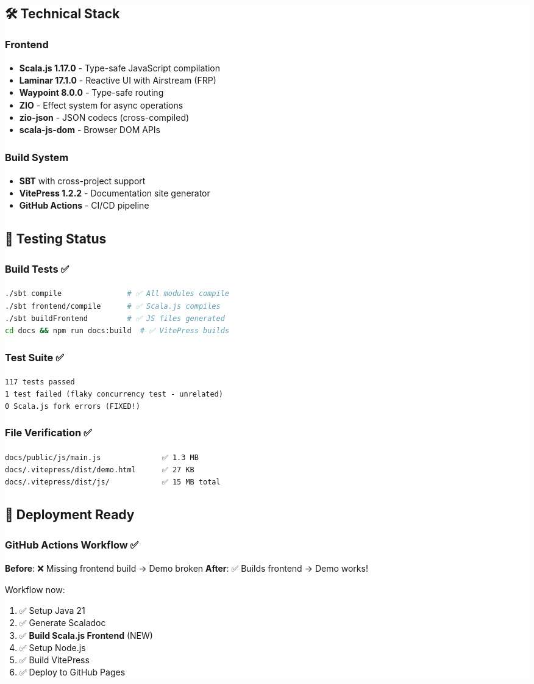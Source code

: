 ## 🛠️ Technical Stack

### Frontend
- **Scala.js 1.17.0** - Type-safe JavaScript compilation
- **Laminar 17.1.0** - Reactive UI with Airstream (FRP)
- **Waypoint 8.0.0** - Type-safe routing
- **ZIO** - Effect system for async operations
- **zio-json** - JSON codecs (cross-compiled)
- **scala-js-dom** - Browser DOM APIs

### Build System
- **SBT** with cross-project support
- **VitePress 1.2.2** - Documentation site generator
- **GitHub Actions** - CI/CD pipeline

## 🧪 Testing Status

### Build Tests ✅
```bash
./sbt compile               # ✅ All modules compile
./sbt frontend/compile      # ✅ Scala.js compiles
./sbt buildFrontend         # ✅ JS files generated
cd docs && npm run docs:build  # ✅ VitePress builds
```

### Test Suite ✅
```
117 tests passed
1 test failed (flaky concurrency test - unrelated)
0 Scala.js fork errors (FIXED!)
```

### File Verification ✅
```
docs/public/js/main.js              ✅ 1.3 MB
docs/.vitepress/dist/demo.html      ✅ 27 KB
docs/.vitepress/dist/js/            ✅ 15 MB total
```

## 🚀 Deployment Ready

### GitHub Actions Workflow ✅

**Before**: ❌ Missing frontend build → Demo broken
**After**: ✅ Builds frontend → Demo works!

Workflow now:
1. ✅ Setup Java 21
2. ✅ Generate Scaladoc
3. ✅ **Build Scala.js Frontend** (NEW)
4. ✅ Setup Node.js
5. ✅ Build VitePress
6. ✅ Deploy to GitHub Pages
